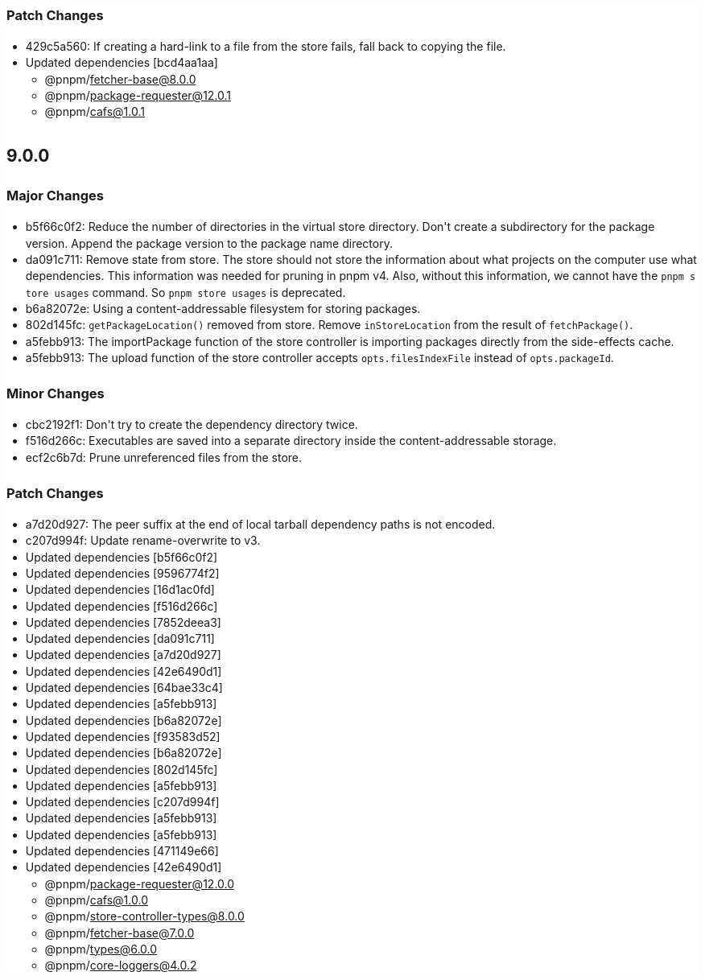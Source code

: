 ### Patch Changes

- 429c5a560: If creating a hard-link to a file from the store fails, fall back to copying the file.
- Updated dependencies [bcd4aa1aa]
  - @pnpm/fetcher-base@8.0.0
  - @pnpm/package-requester@12.0.1
  - @pnpm/cafs@1.0.1

## 9.0.0

### Major Changes

- b5f66c0f2: Reduce the number of directories in the virtual store directory. Don't create a subdirectory for the package version. Append the package version to the package name directory.
- da091c711: Remove state from store. The store should not store the information about what projects on the computer use what dependencies. This information was needed for pruning in pnpm v4. Also, without this information, we cannot have the `pnpm store usages` command. So `pnpm store usages` is deprecated.
- b6a82072e: Using a content-addressable filesystem for storing packages.
- 802d145fc: `getPackageLocation()` removed from store. Remove `inStoreLocation` from the result of `fetchPackage()`.
- a5febb913: The importPackage function of the store controller is importing packages directly from the side-effects cache.
- a5febb913: The upload function of the store controller accepts `opts.filesIndexFile` instead of `opts.packageId`.

### Minor Changes

- cbc2192f1: Don't try to create the dependency directory twice.
- f516d266c: Executables are saved into a separate directory inside the content-addressable storage.
- ecf2c6b7d: Prune unreferenced files from the store.

### Patch Changes

- a7d20d927: The peer suffix at the end of local tarball dependency paths is not encoded.
- c207d994f: Update rename-overwrite to v3.
- Updated dependencies [b5f66c0f2]
- Updated dependencies [9596774f2]
- Updated dependencies [16d1ac0fd]
- Updated dependencies [f516d266c]
- Updated dependencies [7852deea3]
- Updated dependencies [da091c711]
- Updated dependencies [a7d20d927]
- Updated dependencies [42e6490d1]
- Updated dependencies [64bae33c4]
- Updated dependencies [a5febb913]
- Updated dependencies [b6a82072e]
- Updated dependencies [f93583d52]
- Updated dependencies [b6a82072e]
- Updated dependencies [802d145fc]
- Updated dependencies [a5febb913]
- Updated dependencies [c207d994f]
- Updated dependencies [a5febb913]
- Updated dependencies [a5febb913]
- Updated dependencies [471149e66]
- Updated dependencies [42e6490d1]
  - @pnpm/package-requester@12.0.0
  - @pnpm/cafs@1.0.0
  - @pnpm/store-controller-types@8.0.0
  - @pnpm/fetcher-base@7.0.0
  - @pnpm/types@6.0.0
  - @pnpm/core-loggers@4.0.2